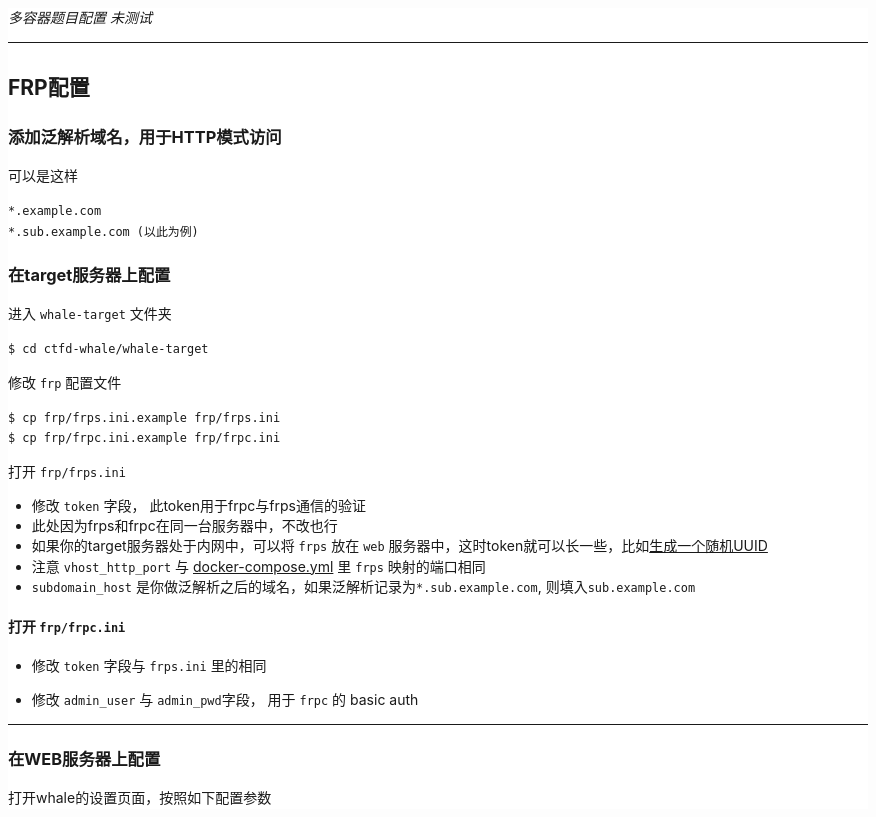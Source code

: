 *多容器题目配置 未测试*

---

## FRP配置

### 添加泛解析域名，用于HTTP模式访问

可以是这样
```
*.example.com
*.sub.example.com (以此为例)
```

### 在target服务器上配置

进入 `whale-target` 文件夹
```bash
$ cd ctfd-whale/whale-target
```

修改 `frp` 配置文件
```bash
$ cp frp/frps.ini.example frp/frps.ini
$ cp frp/frpc.ini.example frp/frpc.ini
```

打开 `frp/frps.ini`

- 修改 `token` 字段， 此token用于frpc与frps通信的验证
- 此处因为frps和frpc在同一台服务器中，不改也行
- 如果你的target服务器处于内网中，可以将 `frps` 放在 `web` 服务器中，这时token就可以长一些，比如[生成一个随机UUID](https://www.uuidgenerator.net/)
- 注意 `vhost_http_port` 与 [docker-compose.yml](/whale-target/docker-compose.yml) 里 `frps` 映射的端口相同
- `subdomain_host` 是你做泛解析之后的域名，如果泛解析记录为`*.sub.example.com`, 则填入`sub.example.com`



#### 打开 `frp/frpc.ini`

- 修改 `token` 字段与 `frps.ini` 里的相同

- 修改 `admin_user` 与 `admin_pwd`字段， 用于 `frpc` 的 basic auth

---

### 在WEB服务器上配置

打开whale的设置页面，按照如下配置参数
